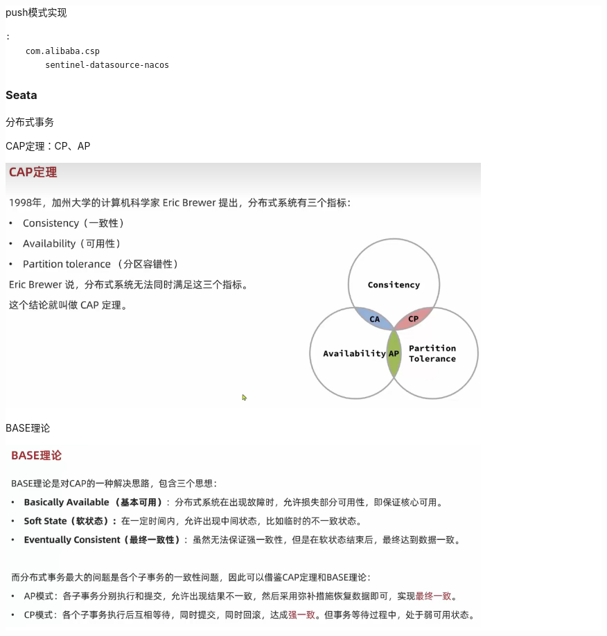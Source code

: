 push模式实现

```
:
	com.alibaba.csp
		sentinel-datasource-nacos
```







### Seata

分布式事务

CAP定理：CP、AP

<img src="SpringCloud.assets/image-20230212160424635.png" alt="image-20230212160424635" style="zoom:67%;" />



BASE理论

<img src="SpringCloud.assets/image-20230212161129580.png" alt="image-20230212161129580" style="zoom:67%;" />
